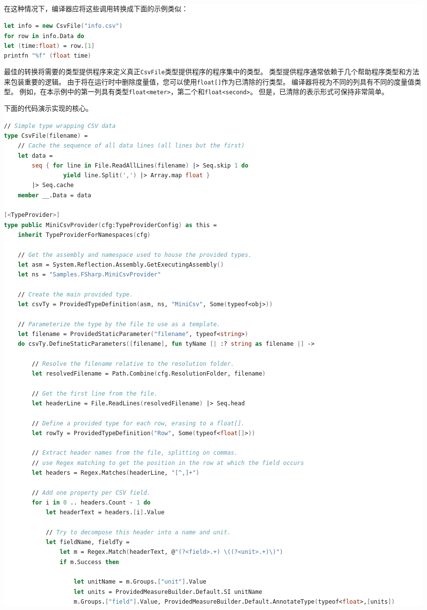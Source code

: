 在这种情况下，编译器应将这些调用转换成下面的示例类似：

```fsharp
let info = new CsvFile("info.csv")
for row in info.Data do
let (time:float) = row.[1]
printfn "%f" (float time)
```

最佳的转换将需要的类型提供程序来定义真正`CsvFile`类型提供程序的程序集中的类型。 类型提供程序通常依赖于几个帮助程序类型和方法来包装重要的逻辑。 由于将在运行时中删除度量值，您可以使用`float[]`作为已清除的行类型。 编译器将视为不同的列具有不同的度量值类型。 例如，在本示例中的第一列具有类型`float<meter>`，第二个和`float<second>`。 但是，已清除的表示形式可保持非常简单。

下面的代码演示实现的核心。

```fsharp
// Simple type wrapping CSV data
type CsvFile(filename) =
    // Cache the sequence of all data lines (all lines but the first)
    let data = 
        seq { for line in File.ReadAllLines(filename) |> Seq.skip 1 do
                 yield line.Split(',') |> Array.map float }
        |> Seq.cache
    member __.Data = data

[<TypeProvider>]
type public MiniCsvProvider(cfg:TypeProviderConfig) as this =
    inherit TypeProviderForNamespaces(cfg)

    // Get the assembly and namespace used to house the provided types.
    let asm = System.Reflection.Assembly.GetExecutingAssembly()
    let ns = "Samples.FSharp.MiniCsvProvider"

    // Create the main provided type.
    let csvTy = ProvidedTypeDefinition(asm, ns, "MiniCsv", Some(typeof<obj>))

    // Parameterize the type by the file to use as a template.
    let filename = ProvidedStaticParameter("filename", typeof<string>)
    do csvTy.DefineStaticParameters([filename], fun tyName [| :? string as filename |] ->
    
        // Resolve the filename relative to the resolution folder.
        let resolvedFilename = Path.Combine(cfg.ResolutionFolder, filename)

        // Get the first line from the file.
        let headerLine = File.ReadLines(resolvedFilename) |> Seq.head

        // Define a provided type for each row, erasing to a float[].
        let rowTy = ProvidedTypeDefinition("Row", Some(typeof<float[]>))

        // Extract header names from the file, splitting on commas.
        // use Regex matching to get the position in the row at which the field occurs
        let headers = Regex.Matches(headerLine, "[^,]+")

        // Add one property per CSV field.
        for i in 0 .. headers.Count - 1 do
            let headerText = headers.[i].Value

            // Try to decompose this header into a name and unit.
            let fieldName, fieldTy =
                let m = Regex.Match(headerText, @"(?<field>.+) \((?<unit>.+)\)")
                if m.Success then

                    let unitName = m.Groups.["unit"].Value
                    let units = ProvidedMeasureBuilder.Default.SI unitName
                    m.Groups.["field"].Value, ProvidedMeasureBuilder.Default.AnnotateType(typeof<float>,[units])
```